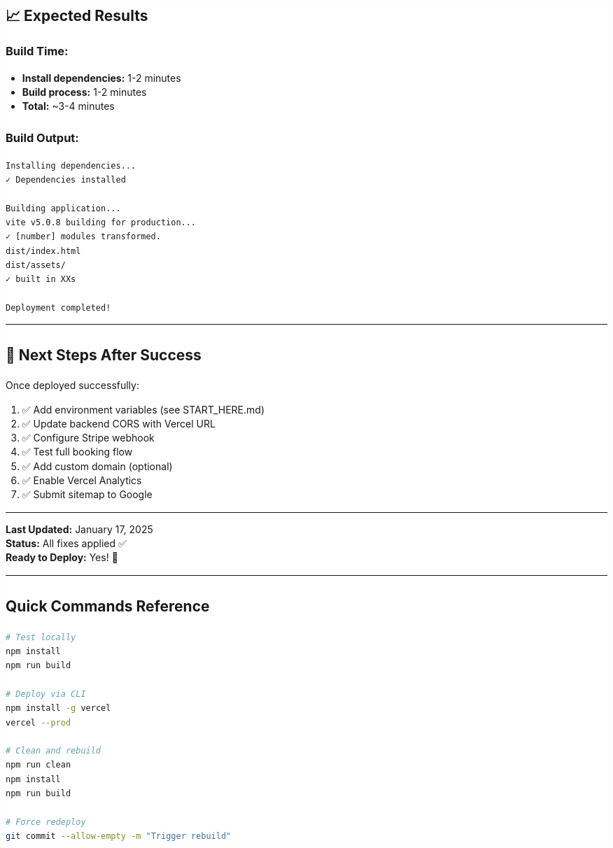 
## 📈 Expected Results

### Build Time:

- **Install dependencies:** 1-2 minutes
- **Build process:** 1-2 minutes
- **Total:** ~3-4 minutes

### Build Output:

```
Installing dependencies...
✓ Dependencies installed

Building application...
vite v5.0.8 building for production...
✓ [number] modules transformed.
dist/index.html
dist/assets/
✓ built in XXs

Deployment completed!
```

---

## 🎉 Next Steps After Success

Once deployed successfully:

1. ✅ Add environment variables (see START_HERE.md)
2. ✅ Update backend CORS with Vercel URL
3. ✅ Configure Stripe webhook
4. ✅ Test full booking flow
5. ✅ Add custom domain (optional)
6. ✅ Enable Vercel Analytics
7. ✅ Submit sitemap to Google

---

**Last Updated:** January 17, 2025  
**Status:** All fixes applied ✅  
**Ready to Deploy:** Yes! 🚀

---

## Quick Commands Reference

```bash
# Test locally
npm install
npm run build

# Deploy via CLI
npm install -g vercel
vercel --prod

# Clean and rebuild
npm run clean
npm install
npm run build

# Force redeploy
git commit --allow-empty -m "Trigger rebuild"
```